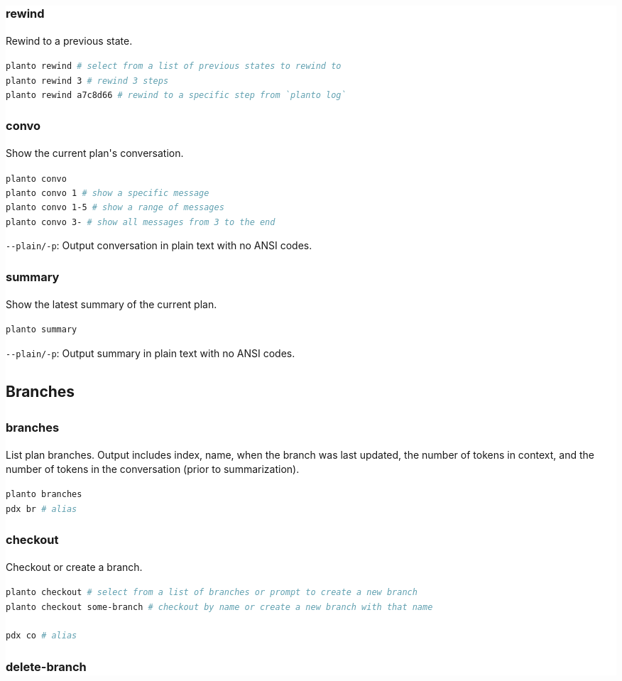 ### rewind

Rewind to a previous state.

```bash
planto rewind # select from a list of previous states to rewind to
planto rewind 3 # rewind 3 steps
planto rewind a7c8d66 # rewind to a specific step from `planto log`
```

### convo

Show the current plan's conversation.

```bash
planto convo
planto convo 1 # show a specific message
planto convo 1-5 # show a range of messages
planto convo 3- # show all messages from 3 to the end
```

`--plain/-p`: Output conversation in plain text with no ANSI codes.

### summary

Show the latest summary of the current plan.

```bash
planto summary
```

`--plain/-p`: Output summary in plain text with no ANSI codes.

## Branches

### branches

List plan branches. Output includes index, name, when the branch was last updated, the number of tokens in context, and the number of tokens in the conversation (prior to summarization).

```bash
planto branches
pdx br # alias
```

### checkout

Checkout or create a branch.

```bash
planto checkout # select from a list of branches or prompt to create a new branch
planto checkout some-branch # checkout by name or create a new branch with that name

pdx co # alias
```

### delete-branch
